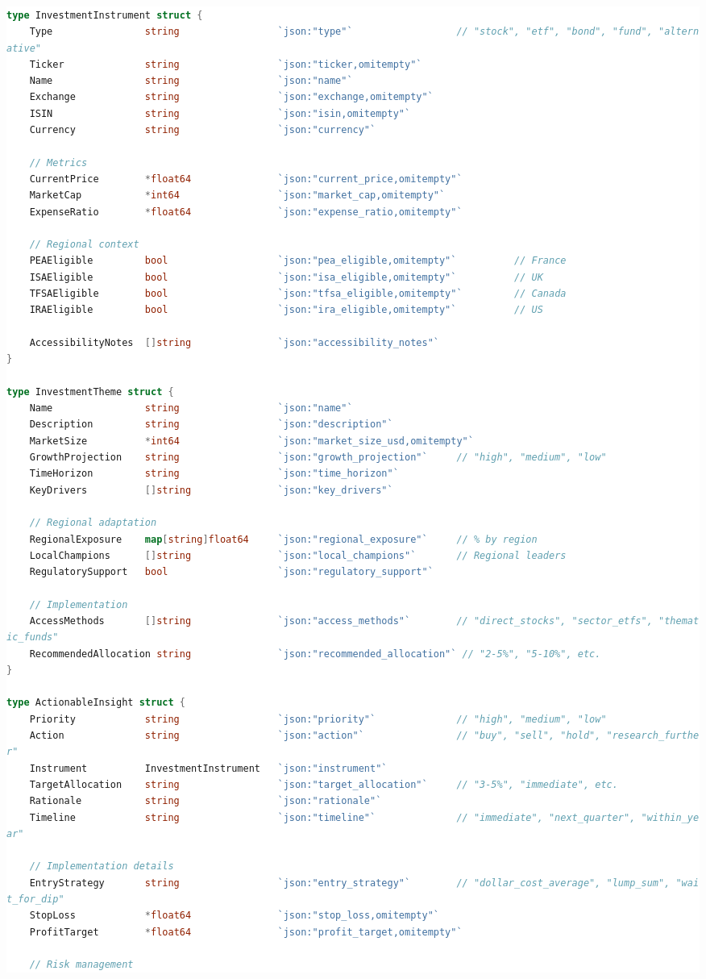 ```go
type InvestmentInstrument struct {
    Type                string                 `json:"type"`                  // "stock", "etf", "bond", "fund", "alternative"
    Ticker              string                 `json:"ticker,omitempty"`
    Name                string                 `json:"name"`
    Exchange            string                 `json:"exchange,omitempty"`
    ISIN                string                 `json:"isin,omitempty"`
    Currency            string                 `json:"currency"`

    // Metrics
    CurrentPrice        *float64               `json:"current_price,omitempty"`
    MarketCap           *int64                 `json:"market_cap,omitempty"`
    ExpenseRatio        *float64               `json:"expense_ratio,omitempty"`

    // Regional context
    PEAEligible         bool                   `json:"pea_eligible,omitempty"`          // France
    ISAEligible         bool                   `json:"isa_eligible,omitempty"`          // UK
    TFSAEligible        bool                   `json:"tfsa_eligible,omitempty"`         // Canada
    IRAEligible         bool                   `json:"ira_eligible,omitempty"`          // US

    AccessibilityNotes  []string               `json:"accessibility_notes"`
}

type InvestmentTheme struct {
    Name                string                 `json:"name"`
    Description         string                 `json:"description"`
    MarketSize          *int64                 `json:"market_size_usd,omitempty"`
    GrowthProjection    string                 `json:"growth_projection"`     // "high", "medium", "low"
    TimeHorizon         string                 `json:"time_horizon"`
    KeyDrivers          []string               `json:"key_drivers"`

    // Regional adaptation
    RegionalExposure    map[string]float64     `json:"regional_exposure"`     // % by region
    LocalChampions      []string               `json:"local_champions"`       // Regional leaders
    RegulatorySupport   bool                   `json:"regulatory_support"`

    // Implementation
    AccessMethods       []string               `json:"access_methods"`        // "direct_stocks", "sector_etfs", "thematic_funds"
    RecommendedAllocation string               `json:"recommended_allocation"` // "2-5%", "5-10%", etc.
}

type ActionableInsight struct {
    Priority            string                 `json:"priority"`              // "high", "medium", "low"
    Action              string                 `json:"action"`                // "buy", "sell", "hold", "research_further"
    Instrument          InvestmentInstrument   `json:"instrument"`
    TargetAllocation    string                 `json:"target_allocation"`     // "3-5%", "immediate", etc.
    Rationale           string                 `json:"rationale"`
    Timeline            string                 `json:"timeline"`              // "immediate", "next_quarter", "within_year"

    // Implementation details
    EntryStrategy       string                 `json:"entry_strategy"`        // "dollar_cost_average", "lump_sum", "wait_for_dip"
    StopLoss            *float64               `json:"stop_loss,omitempty"`
    ProfitTarget        *float64               `json:"profit_target,omitempty"`

    // Risk management
```